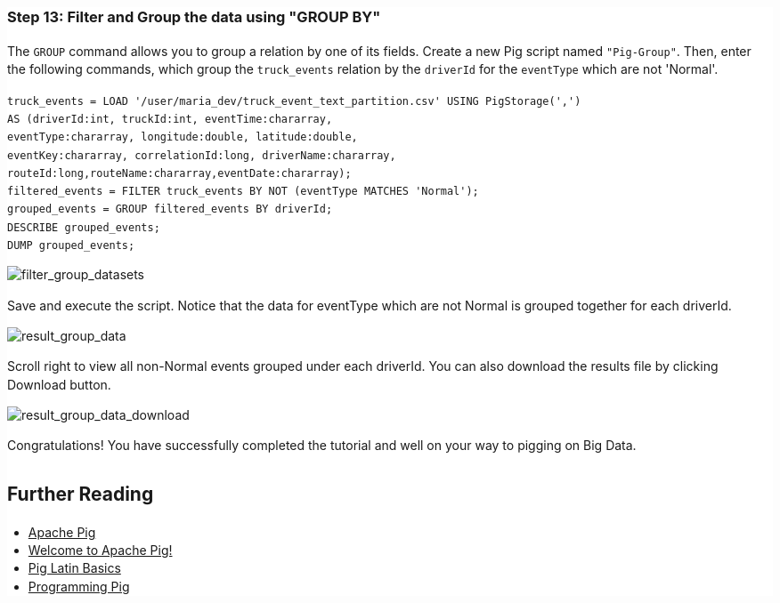 ### Step 13: Filter and Group the data using "GROUP BY" <a id="step-13-filter-and-group-the-data-using-group-by"></a>

The `GROUP` command allows you to group a relation by one of its fields. Create a new Pig script named `"Pig-Group"`. Then, enter the following commands, which group the `truck_events` relation by the `driverId` for the `eventType` which are not 'Normal'.

~~~
truck_events = LOAD '/user/maria_dev/truck_event_text_partition.csv' USING PigStorage(',')
AS (driverId:int, truckId:int, eventTime:chararray,
eventType:chararray, longitude:double, latitude:double,
eventKey:chararray, correlationId:long, driverName:chararray,
routeId:long,routeName:chararray,eventDate:chararray);
filtered_events = FILTER truck_events BY NOT (eventType MATCHES 'Normal');
grouped_events = GROUP filtered_events BY driverId;
DESCRIBE grouped_events;
DUMP grouped_events;
~~~

![filter_group_datasets]({{page.path}}/assets/filter_group_datasets.png)

Save and execute the script. Notice that the data for eventType which are not Normal is grouped together for each driverId.

![result_group_data]({{page.path}}/assets/result_group_data.png)

Scroll right to view all non-Normal events grouped under each driverId. You can also download the results file by clicking Download button.

![result_group_data_download]({{page.path}}/assets/result_group_data_download.png)

Congratulations! You have successfully completed the tutorial and well on your way to pigging on Big Data.

## Further Reading <a id="further-reading"></a>
- [Apache Pig](http://hortonworks.com/hadoop-tutorial/how-to-process-data-with-apache-pig/)
- [Welcome to Apache Pig!](https://pig.apache.org/)
- [Pig Latin Basics](https://pig.apache.org/docs/r0.12.0/basic.html#store)
- [Programming Pig](http://www.amazon.com/Programming-Pig-Alan-Gates/dp/1449302645)
